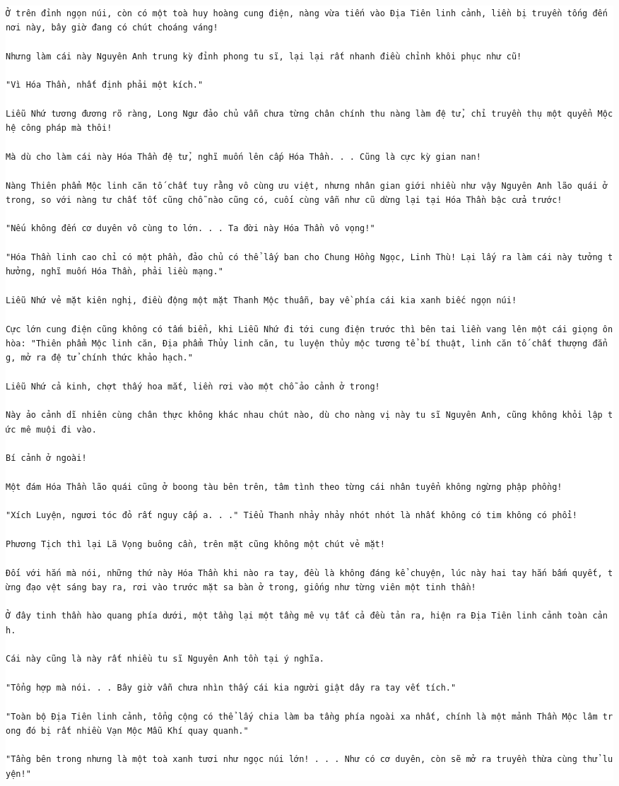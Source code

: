 	Ở trên đỉnh ngọn núi, còn có một toà huy hoàng cung điện, nàng vừa tiến vào Địa Tiên linh cảnh, liền bị truyền tống đến nơi này, bây giờ đang có chút choáng váng!

	Nhưng làm cái này Nguyên Anh trung kỳ đỉnh phong tu sĩ, lại lại rất nhanh điều chỉnh khôi phục như cũ!

	"Vì Hóa Thần, nhất định phải một kích."

	Liễu Nhứ tương đương rõ ràng, Long Ngư đảo chủ vẫn chưa từng chân chính thu nàng làm đệ tử, chỉ truyền thụ một quyển Mộc hệ công pháp mà thôi!

	Mà dù cho làm cái này Hóa Thần đệ tử, nghĩ muốn lên cấp Hóa Thần. . . Cũng là cực kỳ gian nan!

	Nàng Thiên phẩm Mộc linh căn tố chất tuy rằng vô cùng ưu việt, nhưng nhân gian giới nhiều như vậy Nguyên Anh lão quái ở trong, so với nàng tư chất tốt cũng chỗ nào cũng có, cuối cùng vẫn như cũ dừng lại tại Hóa Thần bậc cửa trước!

	"Nếu không đến cơ duyên vô cùng to lớn. . . Ta đời này Hóa Thần vô vọng!"

	"Hóa Thần linh cao chỉ có một phần, đảo chủ có thể lấy ban cho Chung Hồng Ngọc, Linh Thù! Lại lấy ra làm cái này tưởng thưởng, nghĩ muốn Hóa Thần, phải liều mạng."

	Liễu Nhứ vẻ mặt kiên nghị, điều động một mặt Thanh Mộc thuẫn, bay về phía cái kia xanh biếc ngọn núi!

	Cực lớn cung điện cũng không có tấm biển, khi Liễu Nhứ đi tới cung điện trước thì bên tai liền vang lên một cái giọng ôn hòa: "Thiên phẩm Mộc linh căn, Địa phẩm Thủy linh căn, tu luyện thủy mộc tương tể bí thuật, linh căn tố chất thượng đẳng, mở ra đệ tử chính thức khảo hạch."

	Liễu Nhứ cả kinh, chợt thấy hoa mắt, liền rơi vào một chỗ ảo cảnh ở trong!

	Này ảo cảnh dĩ nhiên cùng chân thực không khác nhau chút nào, dù cho nàng vị này tu sĩ Nguyên Anh, cũng không khỏi lập tức mê muội đi vào.

	Bí cảnh ở ngoài!

	Một đám Hóa Thần lão quái cũng ở boong tàu bên trên, tâm tình theo từng cái nhân tuyển không ngừng phập phồng!

	"Xích Luyện, ngươi tóc đỏ rất nguy cấp a. . ." Tiểu Thanh nhảy nhảy nhót nhót là nhất không có tim không có phổi!

	Phương Tịch thì lại Lã Vọng buông cần, trên mặt cũng không một chút vẻ mặt!

	Đối với hắn mà nói, những thứ này Hóa Thần khi nào ra tay, đều là không đáng kể chuyện, lúc này hai tay hắn bấm quyết, từng đạo vệt sáng bay ra, rơi vào trước mặt sa bàn ở trong, giống như từng viên một tinh thần!

	Ở đây tinh thần hào quang phía dưới, một tầng lại một tầng mê vụ tất cả đều tản ra, hiện ra Địa Tiên linh cảnh toàn cảnh.

	Cái này cũng là này rất nhiều tu sĩ Nguyên Anh tồn tại ý nghĩa.

	"Tổng hợp mà nói. . . Bây giờ vẫn chưa nhìn thấy cái kia người giật dây ra tay vết tích."

	"Toàn bộ Địa Tiên linh cảnh, tổng cộng có thể lấy chia làm ba tầng phía ngoài xa nhất, chính là một mảnh Thần Mộc lâm trong đó bị rất nhiều Vạn Mộc Mẫu Khí quay quanh."

	"Tầng bên trong nhưng là một toà xanh tươi như ngọc núi lớn! . . . Như có cơ duyên, còn sẽ mở ra truyền thừa cùng thử luyện!"
